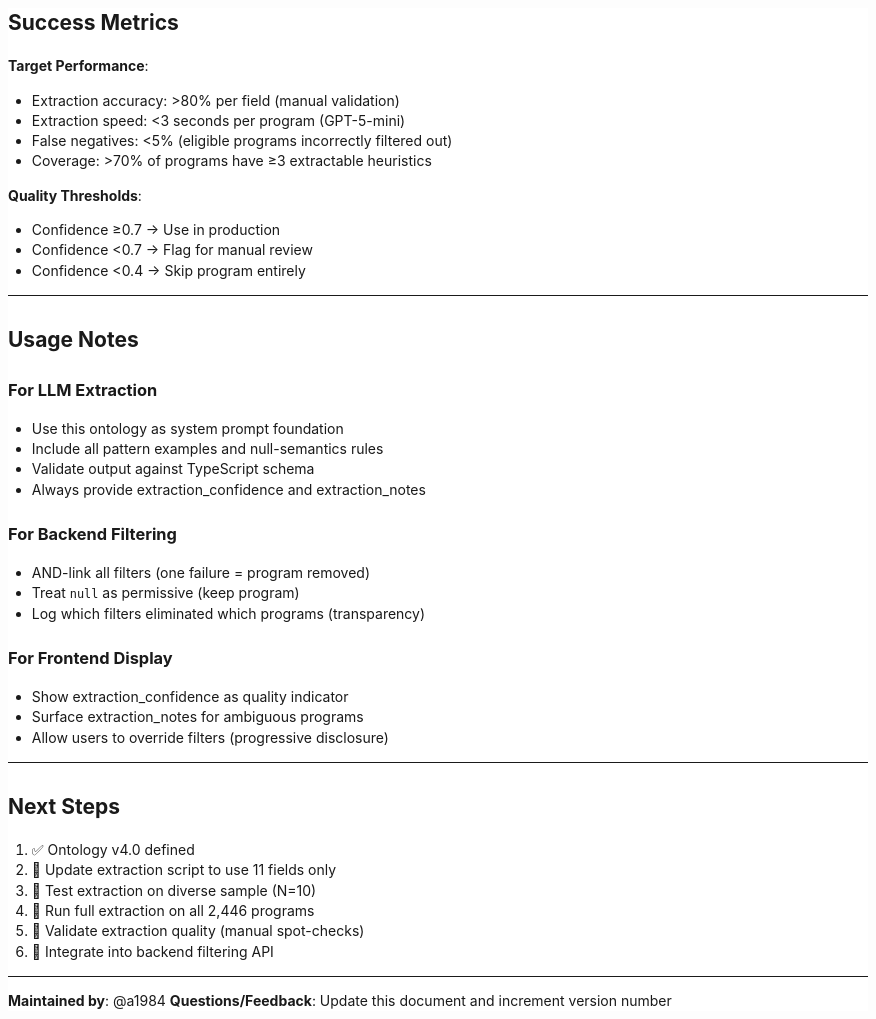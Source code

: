 
## Success Metrics

**Target Performance**:
- Extraction accuracy: >80% per field (manual validation)
- Extraction speed: <3 seconds per program (GPT-5-mini)
- False negatives: <5% (eligible programs incorrectly filtered out)
- Coverage: >70% of programs have ≥3 extractable heuristics

**Quality Thresholds**:
- Confidence ≥0.7 → Use in production
- Confidence <0.7 → Flag for manual review
- Confidence <0.4 → Skip program entirely

---

## Usage Notes

### For LLM Extraction
- Use this ontology as system prompt foundation
- Include all pattern examples and null-semantics rules
- Validate output against TypeScript schema
- Always provide extraction_confidence and extraction_notes

### For Backend Filtering
- AND-link all filters (one failure = program removed)
- Treat `null` as permissive (keep program)
- Log which filters eliminated which programs (transparency)

### For Frontend Display
- Show extraction_confidence as quality indicator
- Surface extraction_notes for ambiguous programs
- Allow users to override filters (progressive disclosure)

---

## Next Steps

1. ✅ Ontology v4.0 defined
2. 🔄 Update extraction script to use 11 fields only
3. 🔄 Test extraction on diverse sample (N=10)
4. 🔄 Run full extraction on all 2,446 programs
5. 🔄 Validate extraction quality (manual spot-checks)
6. 🔄 Integrate into backend filtering API

---

**Maintained by**: @a1984
**Questions/Feedback**: Update this document and increment version number
